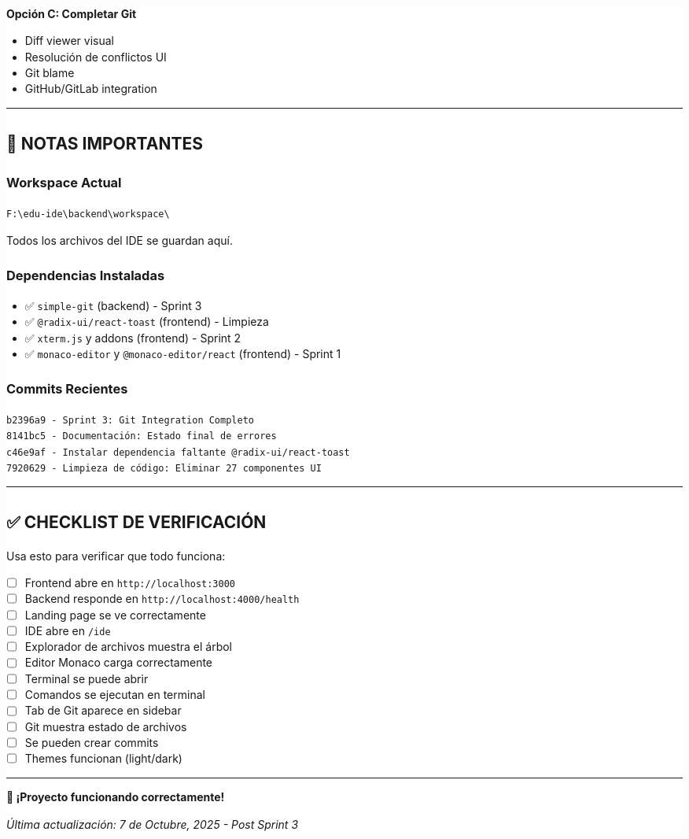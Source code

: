 **Opción C: Completar Git**
- Diff viewer visual
- Resolución de conflictos UI
- Git blame
- GitHub/GitLab integration

---

## 📝 NOTAS IMPORTANTES

### **Workspace Actual**
```
F:\edu-ide\backend\workspace\
```

Todos los archivos del IDE se guardan aquí.

### **Dependencias Instaladas**
- ✅ `simple-git` (backend) - Sprint 3
- ✅ `@radix-ui/react-toast` (frontend) - Limpieza
- ✅ `xterm.js` y addons (frontend) - Sprint 2
- ✅ `monaco-editor` y `@monaco-editor/react` (frontend) - Sprint 1

### **Commits Recientes**
```
b2396a9 - Sprint 3: Git Integration Completo
8141bc5 - Documentación: Estado final de errores
c46e9af - Instalar dependencia faltante @radix-ui/react-toast
7920629 - Limpieza de código: Eliminar 27 componentes UI
```

---

## ✅ CHECKLIST DE VERIFICACIÓN

Usa esto para verificar que todo funciona:

- [ ] Frontend abre en `http://localhost:3000`
- [ ] Backend responde en `http://localhost:4000/health`
- [ ] Landing page se ve correctamente
- [ ] IDE abre en `/ide`
- [ ] Explorador de archivos muestra el árbol
- [ ] Editor Monaco carga correctamente
- [ ] Terminal se puede abrir
- [ ] Comandos se ejecutan en terminal
- [ ] Tab de Git aparece en sidebar
- [ ] Git muestra estado de archivos
- [ ] Se pueden crear commits
- [ ] Themes funcionan (light/dark)

---

**🎉 ¡Proyecto funcionando correctamente!**

*Última actualización: 7 de Octubre, 2025 - Post Sprint 3*

